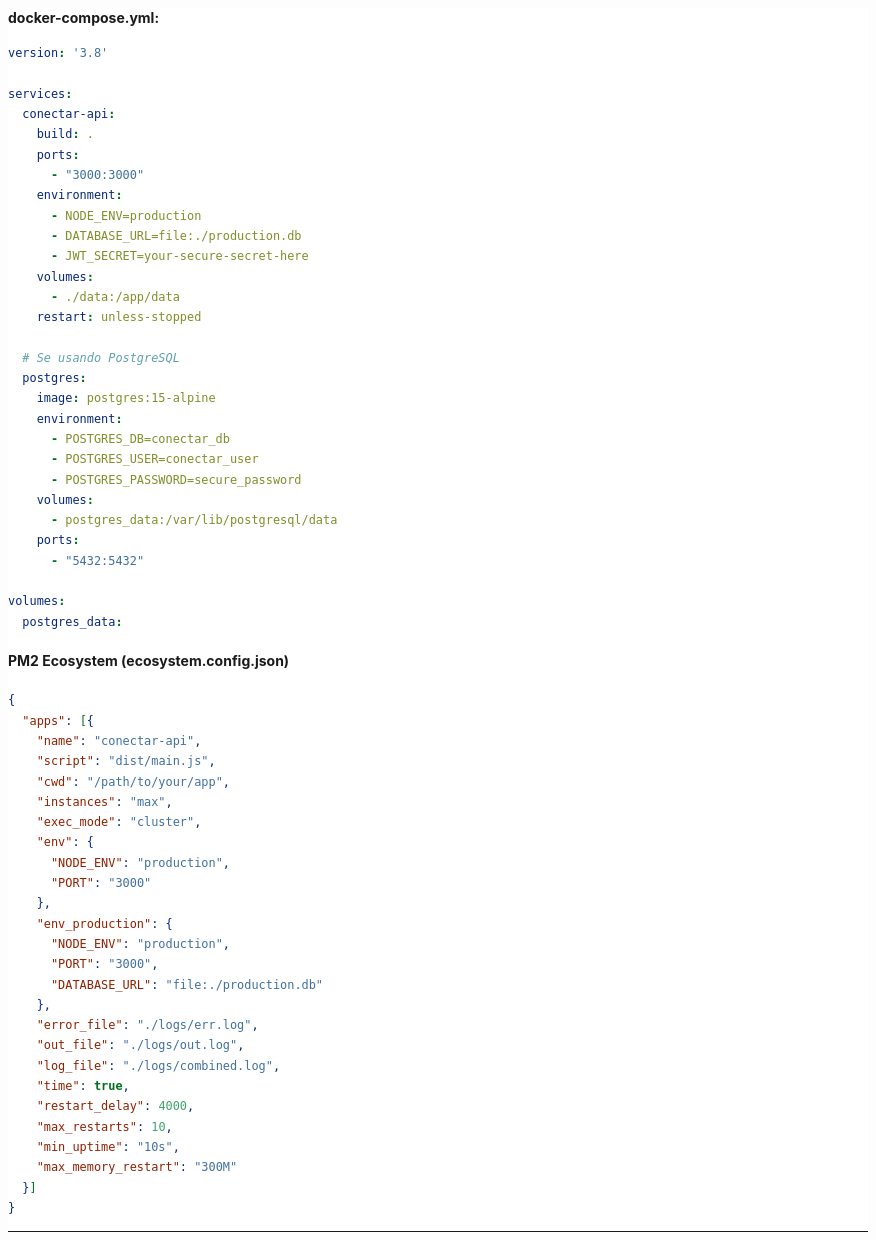 **docker-compose.yml:**
```yaml
version: '3.8'

services:
  conectar-api:
    build: .
    ports:
      - "3000:3000"
    environment:
      - NODE_ENV=production
      - DATABASE_URL=file:./production.db
      - JWT_SECRET=your-secure-secret-here
    volumes:
      - ./data:/app/data
    restart: unless-stopped

  # Se usando PostgreSQL
  postgres:
    image: postgres:15-alpine
    environment:
      - POSTGRES_DB=conectar_db
      - POSTGRES_USER=conectar_user
      - POSTGRES_PASSWORD=secure_password
    volumes:
      - postgres_data:/var/lib/postgresql/data
    ports:
      - "5432:5432"

volumes:
  postgres_data:
```

#### **PM2 Ecosystem (ecosystem.config.json)**
```json
{
  "apps": [{
    "name": "conectar-api",
    "script": "dist/main.js",
    "cwd": "/path/to/your/app",
    "instances": "max",
    "exec_mode": "cluster",
    "env": {
      "NODE_ENV": "production",
      "PORT": "3000"
    },
    "env_production": {
      "NODE_ENV": "production",
      "PORT": "3000",
      "DATABASE_URL": "file:./production.db"
    },
    "error_file": "./logs/err.log",
    "out_file": "./logs/out.log",
    "log_file": "./logs/combined.log",
    "time": true,
    "restart_delay": 4000,
    "max_restarts": 10,
    "min_uptime": "10s",
    "max_memory_restart": "300M"
  }]
}
```

---
